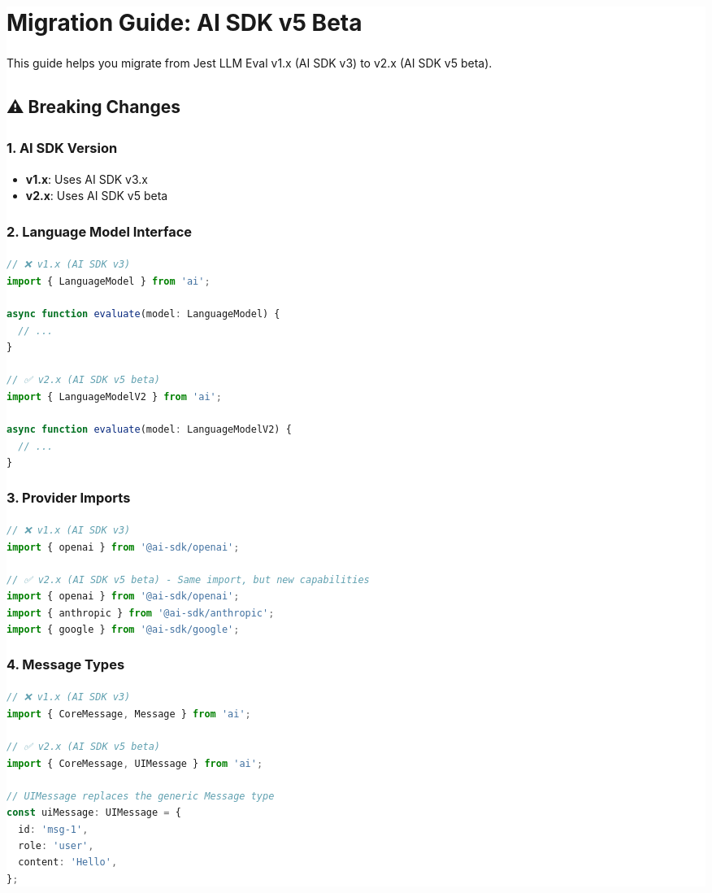 # Migration Guide: AI SDK v5 Beta

This guide helps you migrate from Jest LLM Eval v1.x (AI SDK v3) to v2.x (AI SDK v5 beta).

## ⚠️ Breaking Changes

### 1. AI SDK Version

- **v1.x**: Uses AI SDK v3.x
- **v2.x**: Uses AI SDK v5 beta

### 2. Language Model Interface

```typescript
// ❌ v1.x (AI SDK v3)
import { LanguageModel } from 'ai';

async function evaluate(model: LanguageModel) {
  // ...
}

// ✅ v2.x (AI SDK v5 beta)
import { LanguageModelV2 } from 'ai';

async function evaluate(model: LanguageModelV2) {
  // ...
}
```

### 3. Provider Imports

```typescript
// ❌ v1.x (AI SDK v3)
import { openai } from '@ai-sdk/openai';

// ✅ v2.x (AI SDK v5 beta) - Same import, but new capabilities
import { openai } from '@ai-sdk/openai';
import { anthropic } from '@ai-sdk/anthropic';
import { google } from '@ai-sdk/google';
```

### 4. Message Types

```typescript
// ❌ v1.x (AI SDK v3)
import { CoreMessage, Message } from 'ai';

// ✅ v2.x (AI SDK v5 beta)
import { CoreMessage, UIMessage } from 'ai';

// UIMessage replaces the generic Message type
const uiMessage: UIMessage = {
  id: 'msg-1',
  role: 'user',
  content: 'Hello',
};
```
